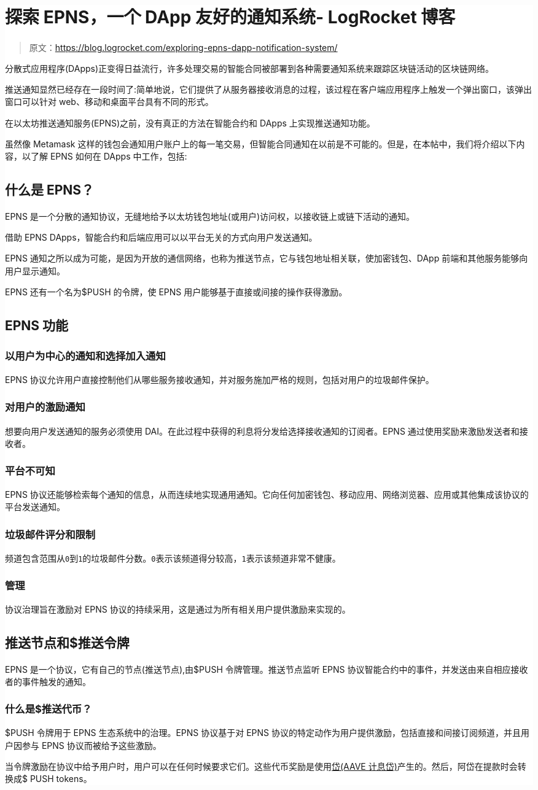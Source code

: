 # 探索 EPNS，一个 DApp 友好的通知系统- LogRocket 博客

> 原文：<https://blog.logrocket.com/exploring-epns-dapp-notification-system/>

分散式应用程序(DApps)正变得日益流行，许多处理交易的智能合同被部署到各种需要通知系统来跟踪区块链活动的区块链网络。

推送通知显然已经存在一段时间了:简单地说，它们提供了从服务器接收消息的过程，该过程在客户端应用程序上触发一个弹出窗口，该弹出窗口可以针对 web、移动和桌面平台具有不同的形式。

在以太坊推送通知服务(EPNS)之前，没有真正的方法在智能合约和 DApps 上实现推送通知功能。

虽然像 Metamask 这样的钱包会通知用户账户上的每一笔交易，但智能合同通知在以前是不可能的。但是，在本帖中，我们将介绍以下内容，以了解 EPNS 如何在 DApps 中工作，包括:

## 什么是 EPNS？

EPNS 是一个分散的通知协议，无缝地给予以太坊钱包地址(或用户)访问权，以接收链上或链下活动的通知。

借助 EPNS DApps，智能合约和后端应用可以以平台无关的方式向用户发送通知。

EPNS 通知之所以成为可能，是因为开放的通信网络，也称为推送节点，它与钱包地址相关联，使加密钱包、DApp 前端和其他服务能够向用户显示通知。

EPNS 还有一个名为$PUSH 的令牌，使 EPNS 用户能够基于直接或间接的操作获得激励。

## EPNS 功能

### 以用户为中心的通知和选择加入通知

EPNS 协议允许用户直接控制他们从哪些服务接收通知，并对服务施加严格的规则，包括对用户的垃圾邮件保护。

### 对用户的激励通知

想要向用户发送通知的服务必须使用 DAI。在此过程中获得的利息将分发给选择接收通知的订阅者。EPNS 通过使用奖励来激励发送者和接收者。

### 平台不可知

EPNS 协议还能够检索每个通知的信息，从而连续地实现通用通知。它向任何加密钱包、移动应用、网络浏览器、应用或其他集成该协议的平台发送通知。

### 垃圾邮件评分和限制

频道包含范围从`0`到`1`的垃圾邮件分数。`0`表示该频道得分较高，`1`表示该频道非常不健康。

### 管理

协议治理旨在激励对 EPNS 协议的持续采用，这是通过为所有相关用户提供激励来实现的。

## 推送节点和$推送令牌

EPNS 是一个协议，它有自己的节点(推送节点),由$PUSH 令牌管理。推送节点监听 EPNS 协议智能合约中的事件，并发送由来自相应接收者的事件触发的通知。

### 什么是$推送代币？

$PUSH 令牌用于 EPNS 生态系统中的治理。EPNS 协议基于对 EPNS 协议的特定动作为用户提供激励，包括直接和间接订阅频道，并且用户因参与 EPNS 协议而被给予这些激励。

当令牌激励在协议中给予用户时，用户可以在任何时候要求它们。这些代币奖励是使用[岱(AAVE 计息岱)](https://aave.com/aTokens)产生的。然后，阿岱在提款时会转换成$ PUSH tokens。
